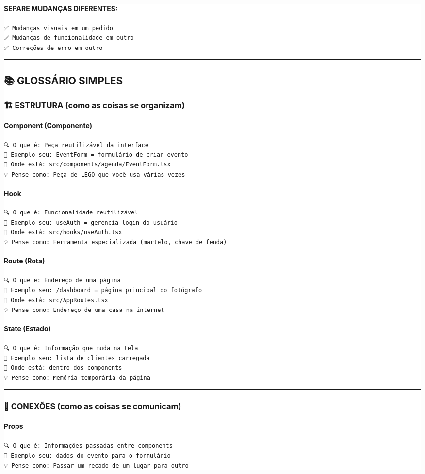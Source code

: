 #### **SEPARE MUDANÇAS DIFERENTES:**
```
✅ Mudanças visuais em um pedido
✅ Mudanças de funcionalidade em outro
✅ Correções de erro em outro
```

---

## 📚 GLOSSÁRIO SIMPLES

### 🏗️ **ESTRUTURA (como as coisas se organizam)**

#### **Component (Componente)**
```
🔍 O que é: Peça reutilizável da interface
🎯 Exemplo seu: EventForm = formulário de criar evento
📍 Onde está: src/components/agenda/EventForm.tsx
💡 Pense como: Peça de LEGO que você usa várias vezes
```

#### **Hook**
```
🔍 O que é: Funcionalidade reutilizável
🎯 Exemplo seu: useAuth = gerencia login do usuário
📍 Onde está: src/hooks/useAuth.tsx
💡 Pense como: Ferramenta especializada (martelo, chave de fenda)
```

#### **Route (Rota)**
```
🔍 O que é: Endereço de uma página
🎯 Exemplo seu: /dashboard = página principal do fotógrafo
📍 Onde está: src/AppRoutes.tsx
💡 Pense como: Endereço de uma casa na internet
```

#### **State (Estado)**
```
🔍 O que é: Informação que muda na tela
🎯 Exemplo seu: lista de clientes carregada
📍 Onde está: dentro dos components
💡 Pense como: Memória temporária da página
```

---

### 🔗 **CONEXÕES (como as coisas se comunicam)**

#### **Props**
```
🔍 O que é: Informações passadas entre components
🎯 Exemplo seu: dados do evento para o formulário
💡 Pense como: Passar um recado de um lugar para outro
```
